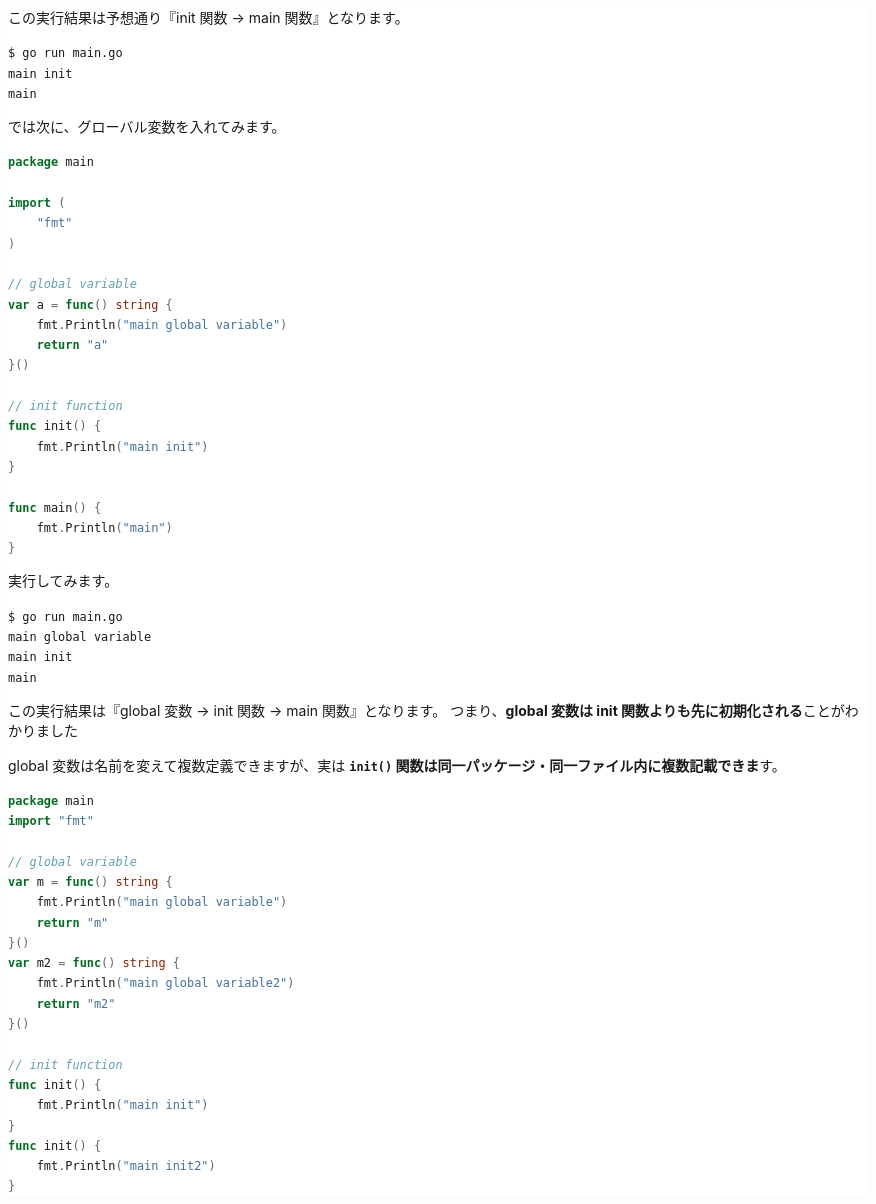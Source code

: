 この実行結果は予想通り『init 関数 → main 関数』となります。

``` sh
$ go run main.go
main init
main
```

では次に、グローバル変数を入れてみます。

``` go
package main

import (
	"fmt"
)

// global variable
var a = func() string {
	fmt.Println("main global variable")
	return "a"
}()

// init function
func init() {
	fmt.Println("main init")
}

func main() {
	fmt.Println("main")
}
```

実行してみます。

``` sh
$ go run main.go
main global variable
main init
main
```

この実行結果は『global 変数 → init 関数 → main 関数』となります。
つまり、**global 変数は init 関数よりも先に初期化される**ことがわかりました

global 変数は名前を変えて複数定義できますが、実は **`init()` 関数は同一パッケージ・同一ファイル内に複数記載できま**す。

``` go
package main
import "fmt"

// global variable
var m = func() string {
	fmt.Println("main global variable")
	return "m"
}()
var m2 = func() string {
	fmt.Println("main global variable2")
	return "m2"
}()

// init function
func init() {
	fmt.Println("main init")
}
func init() {
	fmt.Println("main init2")
}

```
